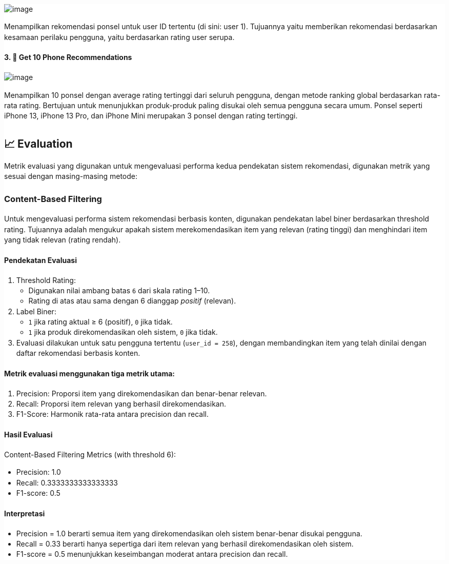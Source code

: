 ![image](https://github.com/user-attachments/assets/7d87ef73-974e-4f80-9702-1e3e9147d977)

Menampilkan rekomendasi ponsel untuk user ID tertentu (di sini: user 1). Tujuannya yaitu memberikan rekomendasi berdasarkan kesamaan perilaku pengguna, yaitu berdasarkan rating user serupa.

#### 3. 🧾 Get 10 Phone Recommendations
![image](https://github.com/user-attachments/assets/d3f1dc79-49e3-4ab0-9770-5c34cdc26cc8)

Menampilkan 10 ponsel dengan average rating tertinggi dari seluruh pengguna, dengan metode ranking global berdasarkan rata-rata rating. Bertujuan untuk menunjukkan produk-produk paling disukai oleh semua pengguna secara umum. Ponsel seperti iPhone 13, iPhone 13 Pro, dan iPhone Mini merupakan 3 ponsel dengan rating tertinggi.


## 📈 Evaluation

Metrik evaluasi yang digunakan untuk mengevaluasi performa kedua pendekatan sistem rekomendasi, digunakan metrik yang sesuai dengan masing-masing metode:

### Content-Based Filtering

Untuk mengevaluasi performa sistem rekomendasi berbasis konten, digunakan pendekatan label biner berdasarkan threshold rating. Tujuannya adalah mengukur apakah sistem merekomendasikan item yang relevan (rating tinggi) dan menghindari item yang tidak relevan (rating rendah).

#### Pendekatan Evaluasi

1. Threshold Rating:
   * Digunakan nilai ambang batas `6` dari skala rating 1–10.
   * Rating di atas atau sama dengan 6 dianggap *positif* (relevan).
2. Label Biner:
   * `1` jika rating aktual ≥ 6 (positif), `0` jika tidak.
   * `1` jika produk direkomendasikan oleh sistem, `0` jika tidak.
3. Evaluasi dilakukan untuk satu pengguna tertentu (`user_id = 258`), dengan membandingkan item yang telah dinilai dengan daftar rekomendasi berbasis konten.

#### Metrik evaluasi menggunakan tiga metrik utama:
1. Precision: Proporsi item yang direkomendasikan dan benar-benar relevan.
2. Recall: Proporsi item relevan yang berhasil direkomendasikan.
3. F1-Score: Harmonik rata-rata antara precision dan recall.

#### Hasil Evaluasi
Content-Based Filtering Metrics (with threshold 6):
* Precision: 1.0
* Recall: 0.3333333333333333
* F1-score: 0.5

#### Interpretasi
* Precision = 1.0 berarti semua item yang direkomendasikan oleh sistem benar-benar disukai pengguna.
* Recall = 0.33 berarti hanya sepertiga dari item relevan yang berhasil direkomendasikan oleh sistem.
* F1-score = 0.5 menunjukkan keseimbangan moderat antara precision dan recall.
